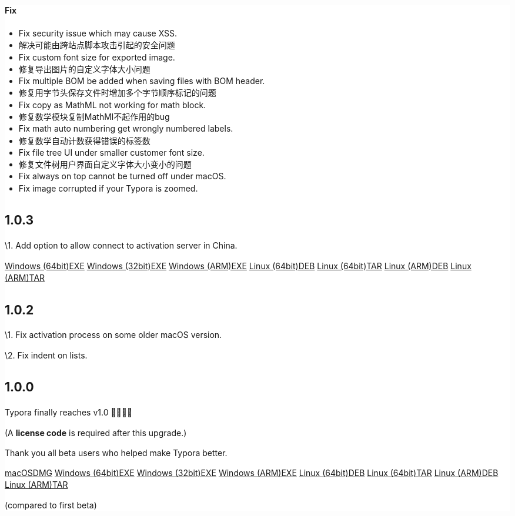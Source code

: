 #### Fix

- Fix security issue which may cause XSS.
- 解决可能由跨站点脚本攻击引起的安全问题
- Fix custom font size for exported image.
- 修复导出图片的自定义字体大小问题
- Fix multiple BOM be added when saving files with BOM header.
- 修复用字节头保存文件时增加多个字节顺序标记的问题
- Fix copy as MathML not working for math block.
- 修复数学模块复制MathMl不起作用的bug
- Fix math auto numbering get wrongly numbered labels.
- 修复数学自动计数获得错误的标签数
- Fix file tree UI under smaller customer font size.
- 修复文件树用户界面自定义字体大小变小的问题
- Fix always on top cannot be turned off under macOS.
- Fix image corrupted if your Typora is zoomed.

## 1.0.3

\1. Add option to allow connect to activation server in China.

[Windows (64bit)EXE](https://download.typora.io/windows/typora-setup-x64-1.0.3.exe) [Windows (32bit)EXE](https://download.typora.io/windows/typora-setup-ia32-1.0.3.exe) [Windows (ARM)EXE](https://download.typora.io/windows/typora-setup-arm64-1.0.3.exe)
[Linux (64bit)DEB](https://download.typora.io/linux/typora_1.0.3_amd64.deb) [Linux (64bit)TAR](https://download.typora.io/linux/Typora-linux-x64-1.0.3.tar.gz) [Linux (ARM)DEB](https://download.typora.io/linux/typora_1.0.3_arm64.deb) [Linux (ARM)TAR](https://download.typora.io/linux/Typora-linux-arm64-1.0.3.tar.gz)

## 1.0.2

\1. Fix activation process on some older macOS version.

\2. Fix indent on lists.

## 1.0.0

Typora finally reaches v1.0 🎉🎉🎉🎉

(A **license code** is required after this upgrade.)

Thank you all beta users who helped make Typora better.

[macOSDMG](https://download.typora.io/mac/Typora-1.0.5.dmg) [Windows (64bit)EXE](https://download.typora.io/windows/typora-setup-x64-1.0.3.exe) [Windows (32bit)EXE](https://download.typora.io/windows/typora-setup-ia32-1.0.3.exe) [Windows (ARM)EXE](https://download.typora.io/windows/typora-setup-arm64-3.exe)
[Linux (64bit)DEB](https://download.typora.io/linux/typora_1.0.3_amd64.deb) [Linux (64bit)TAR](https://download.typora.io/linux/Typora-linux-x64-1.0.3.tar.gz) [Linux (ARM)DEB](https://download.typora.io/linux/typora_1.0.3_arm64.deb) [Linux (ARM)TAR](https://download.typora.io/linux/Typora-linux-arm64-1.0.3.tar.gz)

(compared to first beta)
